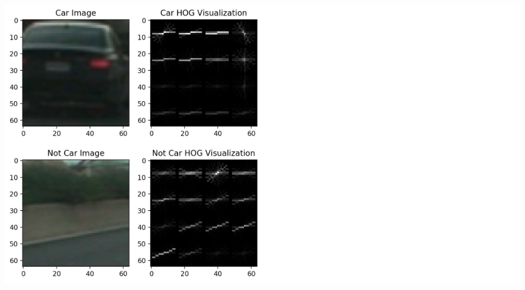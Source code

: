 <img src="./output_images/car_hog_visualization_4.jpg" width="50%" height="50%">

<img src="./output_images/not_car_hog_visualization_0.jpg" width="50%" height="50%">